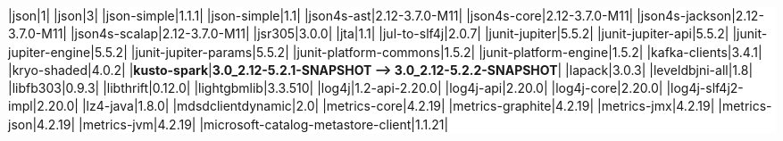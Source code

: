 |json|1|
|json|3|
|json-simple|1.1.1|
|json-simple|1.1|
|json4s-ast|2.12-3.7.0-M11|
|json4s-core|2.12-3.7.0-M11|
|json4s-jackson|2.12-3.7.0-M11|
|json4s-scalap|2.12-3.7.0-M11|
|jsr305|3.0.0|
|jta|1.1|
|jul-to-slf4j|2.0.7|
|junit-jupiter|5.5.2|
|junit-jupiter-api|5.5.2|
|junit-jupiter-engine|5.5.2|
|junit-jupiter-params|5.5.2|
|junit-platform-commons|1.5.2|
|junit-platform-engine|1.5.2|
|kafka-clients|3.4.1|
|kryo-shaded|4.0.2|
|**kusto-spark**|**3.0_2.12-5.2.1-SNAPSHOT --> 3.0_2.12-5.2.2-SNAPSHOT**|
|lapack|3.0.3|
|leveldbjni-all|1.8|
|libfb303|0.9.3|
|libthrift|0.12.0|
|lightgbmlib|3.3.510|
|log4j|1.2-api-2.20.0|
|log4j-api|2.20.0|
|log4j-core|2.20.0|
|log4j-slf4j2-impl|2.20.0|
|lz4-java|1.8.0|
|mdsdclientdynamic|2.0|
|metrics-core|4.2.19|
|metrics-graphite|4.2.19|
|metrics-jmx|4.2.19|
|metrics-json|4.2.19|
|metrics-jvm|4.2.19|
|microsoft-catalog-metastore-client|1.1.21|
